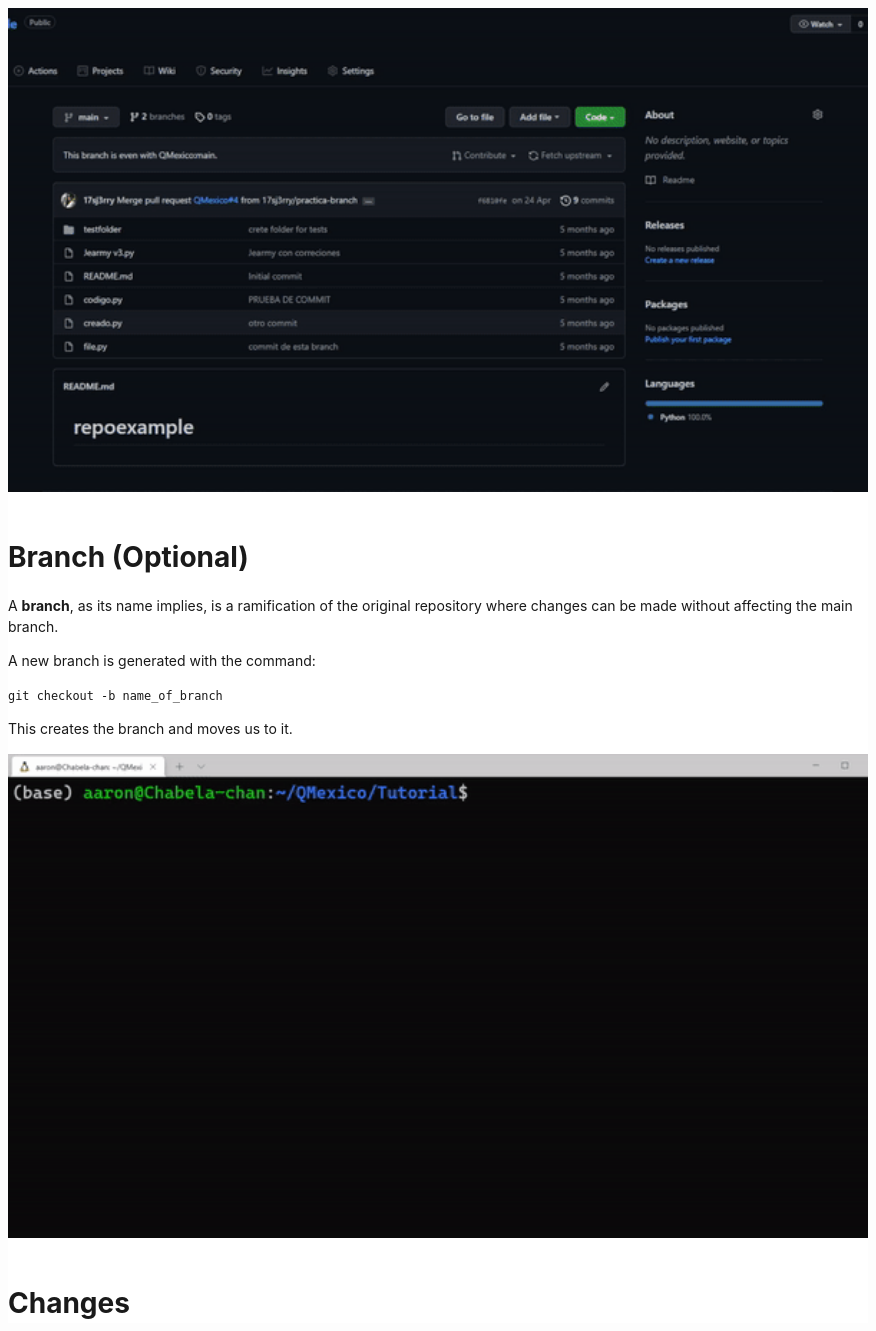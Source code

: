 <img src="./images/clone.gif" width="1000" />

# Branch (Optional)

A **branch**, as its name implies, is a ramification of the original repository where changes can be made without affecting the main branch.

A new branch is generated with the command:

```
git checkout -b name_of_branch
```

This creates the branch and moves us to it.

<img src="./images/branch.gif" width="1000" /> 

# Changes
